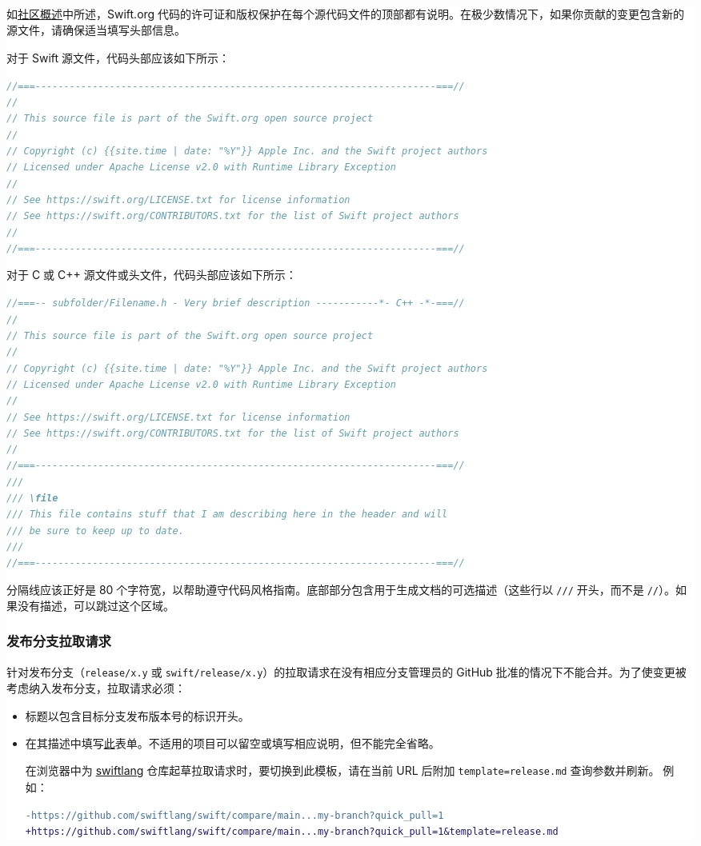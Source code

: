如[社区概述][community]中所述，Swift.org 代码的许可证和版权保护在每个源代码文件的顶部都有说明。在极少数情况下，如果你贡献的变更包含新的源文件，请确保适当填写头部信息。

对于 Swift 源文件，代码头部应该如下所示：

~~~~swift
//===----------------------------------------------------------------------===//
//
// This source file is part of the Swift.org open source project
//
// Copyright (c) {{site.time | date: "%Y"}} Apple Inc. and the Swift project authors
// Licensed under Apache License v2.0 with Runtime Library Exception
//
// See https://swift.org/LICENSE.txt for license information
// See https://swift.org/CONTRIBUTORS.txt for the list of Swift project authors
//
//===----------------------------------------------------------------------===//
~~~~

对于 C 或 C++ 源文件或头文件，代码头部应该如下所示：

~~~~cpp
//===-- subfolder/Filename.h - Very brief description -----------*- C++ -*-===//
//
// This source file is part of the Swift.org open source project
//
// Copyright (c) {{site.time | date: "%Y"}} Apple Inc. and the Swift project authors
// Licensed under Apache License v2.0 with Runtime Library Exception
//
// See https://swift.org/LICENSE.txt for license information
// See https://swift.org/CONTRIBUTORS.txt for the list of Swift project authors
//
//===----------------------------------------------------------------------===//
///
/// \file
/// This file contains stuff that I am describing here in the header and will
/// be sure to keep up to date.
///
//===----------------------------------------------------------------------===//
~~~~

分隔线应该正好是 80 个字符宽，以帮助遵守代码风格指南。底部部分包含用于生成文档的可选描述（这些行以 `///` 开头，而不是 `//`）。如果没有描述，可以跳过这个区域。

### 发布分支拉取请求

针对发布分支（`release/x.y` 或 `swift/release/x.y`）的拉取请求在没有相应分支管理员的 GitHub 批准的情况下不能合并。为了使变更被考虑纳入发布分支，拉取请求必须：

* 标题以包含目标分支发布版本号的标识开头。

* 在其描述中填写[此][form]表单。不适用的项目可以留空或填写相应说明，但不能完全省略。

  在浏览器中为 [swiftlang][swiftlang] 仓库起草拉取请求时，要切换到此模板，请在当前 URL 后附加 `template=release.md` 查询参数并刷新。
  例如：
  ```diff
  -https://github.com/swiftlang/swift/compare/main...my-branch?quick_pull=1
  +https://github.com/swiftlang/swift/compare/main...my-branch?quick_pull=1&template=release.md
  ```


[email-devs]: mailto:swift-dev@swift.org
[swiftlang]: https://github.com/swiftlang
[form]: https://github.com/swiftlang/.github/blob/main/PULL_REQUEST_TEMPLATE/release.md?plain=1
[community]: /community  "Swift.org 社区概述"
[get_started]: /getting-started/ "如何设置你自己的 Swift 版本"